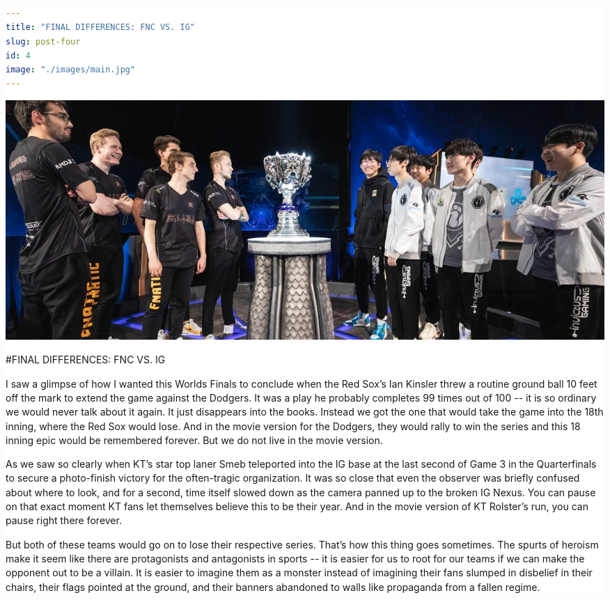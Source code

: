 ```yaml
---
title: "FINAL DIFFERENCES: FNC VS. IG"
slug: post-four
id: 4
image: "./images/main.jpg"
---
```




<img src="./images/main.jpg" alt="Title"/>

#FINAL DIFFERENCES: FNC VS. IG

I saw a glimpse of how I wanted this Worlds Finals to conclude when the Red Sox’s Ian Kinsler threw a routine ground ball 10 feet off the mark to extend the game against the Dodgers. It was a play he probably completes 99 times out of 100 -- it is so ordinary we would never talk about it again. It just disappears into the books. Instead we got the one that would take the game into the 18th inning, where the Red Sox would lose. And in the movie version for the Dodgers, they would rally to win the series and this 18 inning epic would be remembered forever. But we do not live in the movie version.

As we saw so clearly when KT’s star top laner Smeb teleported into the IG base at the last second of Game 3 in the Quarterfinals to secure a photo-finish victory for the often-tragic organization. It was so close that even the observer was briefly confused about where to look, and for a second, time itself slowed down as the camera panned up to the broken IG Nexus. You can pause on that exact moment KT fans let themselves believe this to be their year. And in the movie version of KT Rolster’s run, you can pause right there forever.

But both of these teams would go on to lose their respective series. That’s how this thing goes sometimes. The spurts of heroism make it seem like there are protagonists and antagonists in sports -- it is easier for us to root for our teams if we can make the opponent out to be a villain. It is easier to imagine them as a monster instead of imagining their fans slumped in disbelief in their chairs, their flags pointed at the ground, and their banners abandoned to walls like propaganda from a fallen regime.
